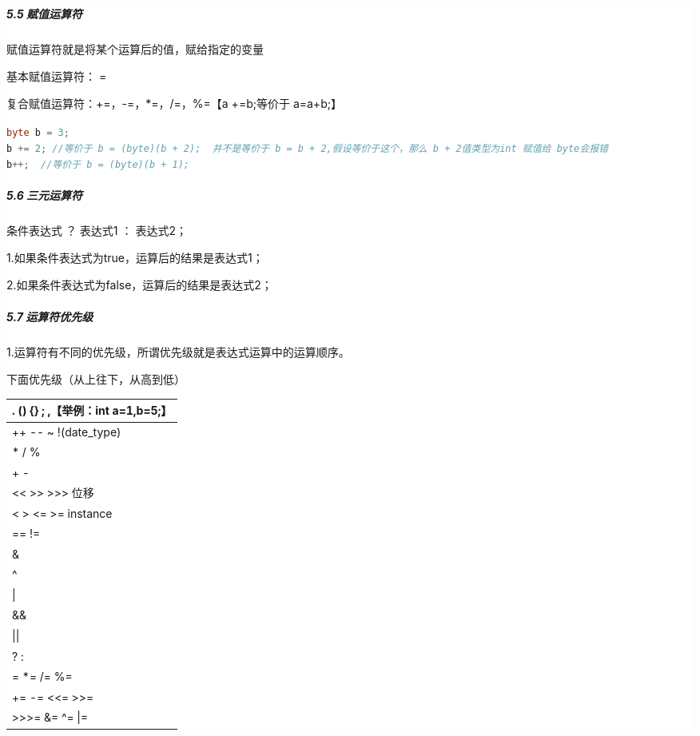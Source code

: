 ##### 5.5 赋值运算符

赋值运算符就是将某个运算后的值，赋给指定的变量

基本赋值运算符： = 

复合赋值运算符：+=，-=，*=，/=，%=【a +=b;等价于 a=a+b;】

```java
byte b = 3;
b += 2; //等价于 b = (byte)(b + 2);  并不是等价于 b = b + 2,假设等价于这个，那么 b + 2值类型为int 赋值给 byte会报错
b++;  //等价于 b = (byte)(b + 1);
```

##### 5.6 三元运算符

条件表达式 ？ 表达式1 ： 表达式2；

1.如果条件表达式为true，运算后的结果是表达式1；

2.如果条件表达式为false，运算后的结果是表达式2；

##### 5.7 运算符优先级

1.运算符有不同的优先级，所谓优先级就是表达式运算中的运算顺序。

下面优先级（从上往下，从高到低）

| .      ()       {}       ;       ,【举例：int a=1,b=5;】 |
| -------------------------------------------------------- |
| ++       --       ~       !(date_type)                   |
| *      /      %                                          |
| +      -                                                 |
| <<      >>      >>>      位移                            |
| <      >      <=      >=      instance                   |
| ==      !=                                               |
| &                                                        |
| ^                                                        |
| \|                                                       |
| &&                                                       |
| \|\|                                                     |
| ?      :                                                 |
| =      *=      /=      %=                                |
| +=      -=      <<=      >>=                             |
| >>>=      &=      ^=      \|=                            |
